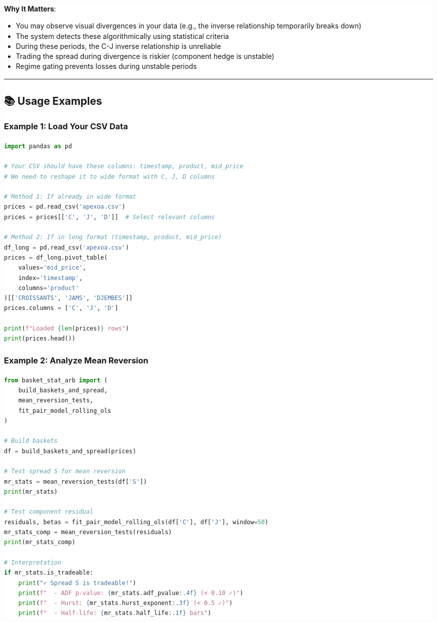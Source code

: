 **Why It Matters**:
- You may observe visual divergences in your data (e.g., the inverse relationship temporarily breaks down)
- The system detects these algorithmically using statistical criteria
- During these periods, the C-J inverse relationship is unreliable
- Trading the spread during divergence is riskier (component hedge is unstable)
- Regime gating prevents losses during unstable periods

---

## 📚 Usage Examples

### Example 1: Load Your CSV Data

```python
import pandas as pd

# Your CSV should have these columns: timestamp, product, mid_price
# We need to reshape it to wide format with C, J, D columns

# Method 1: If already in wide format
prices = pd.read_csv('apexoa.csv')
prices = prices[['C', 'J', 'D']]  # Select relevant columns

# Method 2: If in long format (timestamp, product, mid_price)
df_long = pd.read_csv('apexoa.csv')
prices = df_long.pivot_table(
    values='mid_price',
    index='timestamp',
    columns='product'
)[['CROISSANTS', 'JAMS', 'DJEMBES']]
prices.columns = ['C', 'J', 'D']

print(f"Loaded {len(prices)} rows")
print(prices.head())
```

### Example 2: Analyze Mean Reversion

```python
from basket_stat_arb import (
    build_baskets_and_spread,
    mean_reversion_tests,
    fit_pair_model_rolling_ols
)

# Build baskets
df = build_baskets_and_spread(prices)

# Test spread S for mean reversion
mr_stats = mean_reversion_tests(df['S'])
print(mr_stats)

# Test component residual
residuals, betas = fit_pair_model_rolling_ols(df['C'], df['J'], window=50)
mr_stats_comp = mean_reversion_tests(residuals)
print(mr_stats_comp)

# Interpretation
if mr_stats.is_tradeable:
    print("✓ Spread S is tradeable!")
    print(f"  - ADF p-value: {mr_stats.adf_pvalue:.4f} (< 0.10 ✓)")
    print(f"  - Hurst: {mr_stats.hurst_exponent:.3f} (< 0.5 ✓)")
    print(f"  - Half-life: {mr_stats.half_life:.1f} bars")
```